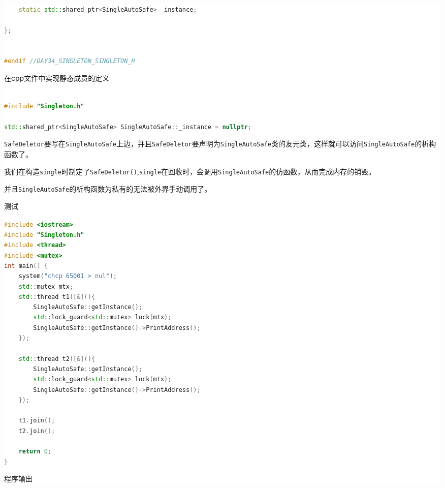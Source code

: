 ``` cpp
    static std::shared_ptr<SingleAutoSafe> _instance;

};


#endif //DAY34_SINGLETON_SINGLETON_H

```

在cpp文件中实现静态成员的定义

``` cpp

#include "Singleton.h"

std::shared_ptr<SingleAutoSafe> SingleAutoSafe::_instance = nullptr;
```

`SafeDeletor`要写在`SingleAutoSafe`上边，并且`SafeDeletor`要声明为`SingleAutoSafe`类的友元类，这样就可以访问`SingleAutoSafe`的析构函数了。

我们在构造`single`时制定了`SafeDeletor()`,`single`在回收时，会调用`SingleAutoSafe`的仿函数，从而完成内存的销毁。

并且`SingleAutoSafe`的析构函数为私有的无法被外界手动调用了。

测试

``` cpp
#include <iostream>
#include "Singleton.h"
#include <thread>
#include <mutex>
int main() {
    system("chcp 65001 > nul");
    std::mutex mtx;
    std::thread t1([&](){
        SingleAutoSafe::getInstance();
        std::lock_guard<std::mutex> lock(mtx);
        SingleAutoSafe::getInstance()->PrintAddress();
    });

    std::thread t2([&](){
        SingleAutoSafe::getInstance();
        std::lock_guard<std::mutex> lock(mtx);
        SingleAutoSafe::getInstance()->PrintAddress();
    });

    t1.join();
    t2.join();

    return 0;
}
```

程序输出

